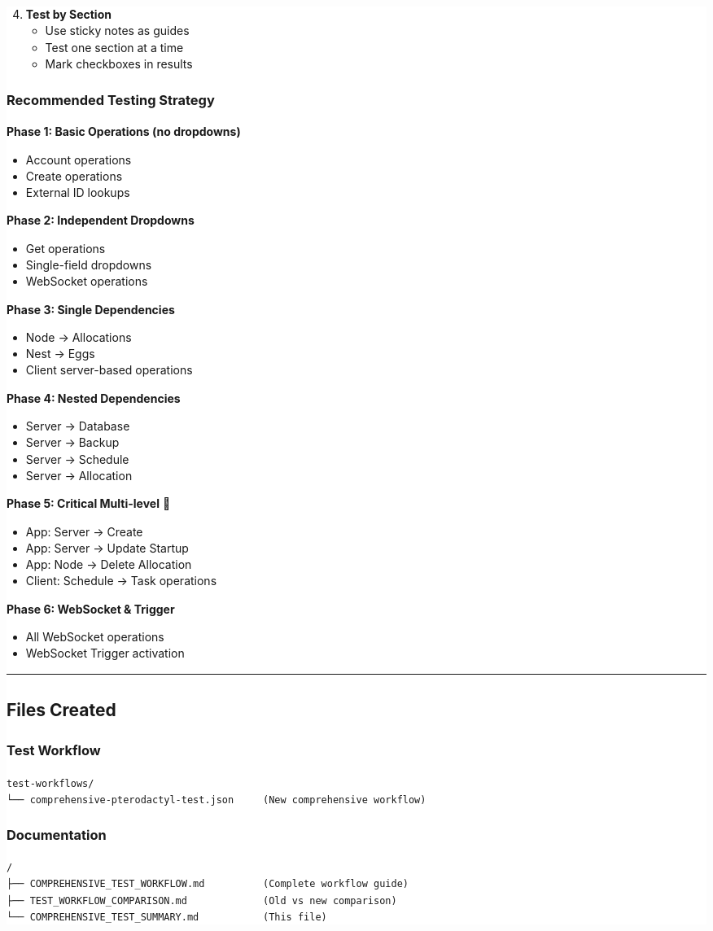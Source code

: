 4. **Test by Section**
   - Use sticky notes as guides
   - Test one section at a time
   - Mark checkboxes in results

### Recommended Testing Strategy

**Phase 1: Basic Operations (no dropdowns)**
- Account operations
- Create operations
- External ID lookups

**Phase 2: Independent Dropdowns**
- Get operations
- Single-field dropdowns
- WebSocket operations

**Phase 3: Single Dependencies**
- Node → Allocations
- Nest → Eggs
- Client server-based operations

**Phase 4: Nested Dependencies**
- Server → Database
- Server → Backup
- Server → Schedule
- Server → Allocation

**Phase 5: Critical Multi-level** 🔴
- App: Server → Create
- App: Server → Update Startup
- App: Node → Delete Allocation
- Client: Schedule → Task operations

**Phase 6: WebSocket & Trigger**
- All WebSocket operations
- WebSocket Trigger activation

---

## Files Created

### Test Workflow
```
test-workflows/
└── comprehensive-pterodactyl-test.json     (New comprehensive workflow)
```

### Documentation
```
/
├── COMPREHENSIVE_TEST_WORKFLOW.md          (Complete workflow guide)
├── TEST_WORKFLOW_COMPARISON.md             (Old vs new comparison)
└── COMPREHENSIVE_TEST_SUMMARY.md           (This file)
```
